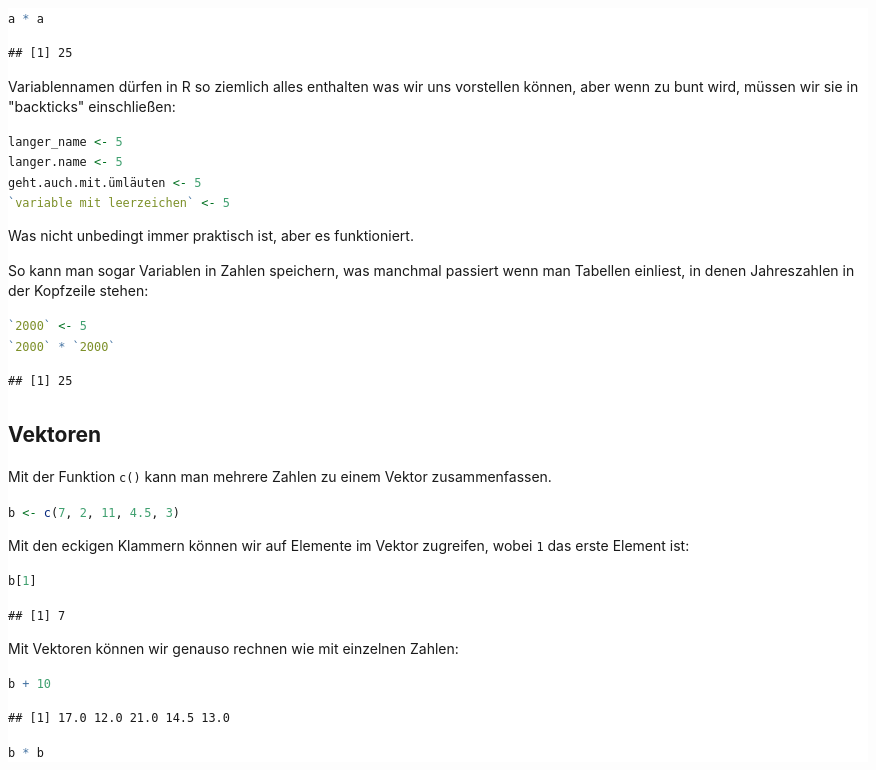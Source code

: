 ``` r
a * a
```

    ## [1] 25

Variablennamen dürfen in R so ziemlich alles enthalten was wir uns vorstellen können, aber wenn zu bunt wird, müssen wir sie in "backticks" einschließen:

``` r
langer_name <- 5
langer.name <- 5
geht.auch.mit.ümläuten <- 5
`variable mit leerzeichen` <- 5
```

Was nicht unbedingt immer praktisch ist, aber es funktioniert.

So kann man sogar Variablen in Zahlen speichern, was manchmal passiert wenn man Tabellen einliest, in denen Jahreszahlen in der Kopfzeile stehen:

``` r
`2000` <- 5
`2000` * `2000`
```

    ## [1] 25

Vektoren
--------

Mit der Funktion `c()` kann man mehrere Zahlen zu einem Vektor zusammenfassen.

``` r
b <- c(7, 2, 11, 4.5, 3)
```

Mit den eckigen Klammern können wir auf Elemente im Vektor zugreifen, wobei `1` das erste Element ist:

``` r
b[1]
```

    ## [1] 7

Mit Vektoren können wir genauso rechnen wie mit einzelnen Zahlen:

``` r
b + 10
```

    ## [1] 17.0 12.0 21.0 14.5 13.0

``` r
b * b
```
